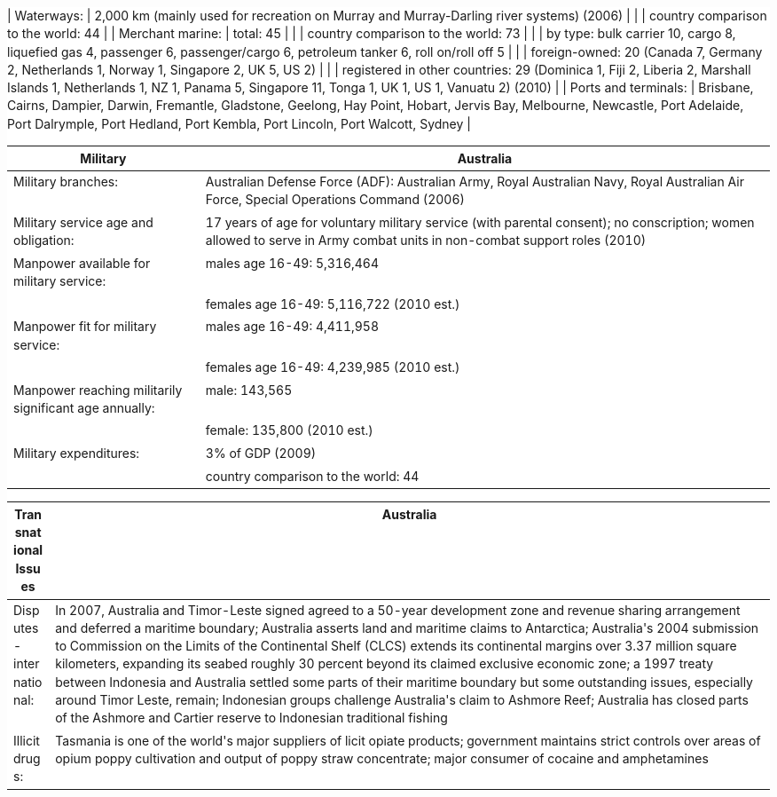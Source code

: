 | Waterways: | 2,000 km (mainly used for recreation on Murray and Murray-Darling river systems) (2006) |
| | country comparison to the world: 44 |
| Merchant marine: | total: 45 |
| | country comparison to the world: 73 |
| | by type: bulk carrier 10, cargo 8, liquefied gas 4, passenger 6, passenger/cargo 6, petroleum tanker 6, roll on/roll off 5 |
| | foreign-owned: 20 (Canada 7, Germany 2, Netherlands 1, Norway 1, Singapore 2, UK 5, US 2) |
| | registered in other countries: 29 (Dominica 1, Fiji 2, Liberia 2, Marshall Islands 1, Netherlands 1, NZ 1, Panama 5, Singapore 11, Tonga 1, UK 1, US 1, Vanuatu 2) (2010) |
| Ports and terminals: | Brisbane, Cairns, Dampier, Darwin, Fremantle, Gladstone, Geelong, Hay Point, Hobart, Jervis Bay, Melbourne, Newcastle, Port Adelaide, Port Dalrymple, Port Hedland, Port Kembla, Port Lincoln, Port Walcott, Sydney |


| Military | Australia |
| --- | --- |
| Military branches: | Australian Defense Force (ADF): Australian Army, Royal Australian Navy, Royal Australian Air Force, Special Operations Command (2006) |
| Military service age and obligation: | 17 years of age for voluntary military service (with parental consent); no conscription; women allowed to serve in Army combat units in non-combat support roles (2010) |
| Manpower available for military service: | males age 16-49: 5,316,464 |
| | females age 16-49: 5,116,722 (2010 est.) |
| Manpower fit for military service: | males age 16-49: 4,411,958 |
| | females age 16-49: 4,239,985 (2010 est.) |
| Manpower reaching militarily significant age annually: | male: 143,565 |
| | female: 135,800 (2010 est.) |
| Military expenditures: | 3% of GDP (2009) |
| | country comparison to the world: 44 |


| Transnational Issues | Australia |
| --- | --- |
| Disputes - international: | In 2007, Australia and Timor-Leste signed agreed to a 50-year development zone and revenue sharing arrangement and deferred a maritime boundary; Australia asserts land and maritime claims to Antarctica; Australia's 2004 submission to Commission on the Limits of the Continental Shelf (CLCS) extends its continental margins over 3.37 million square kilometers, expanding its seabed roughly 30 percent beyond its claimed exclusive economic zone; a 1997 treaty between Indonesia and Australia settled some parts of their maritime boundary but some outstanding issues, especially around Timor Leste, remain; Indonesian groups challenge Australia's claim to Ashmore Reef; Australia has closed parts of the Ashmore and Cartier reserve to Indonesian traditional fishing |
| Illicit drugs: | Tasmania is one of the world's major suppliers of licit opiate products; government maintains strict controls over areas of opium poppy cultivation and output of poppy straw concentrate; major consumer of cocaine and amphetamines |
